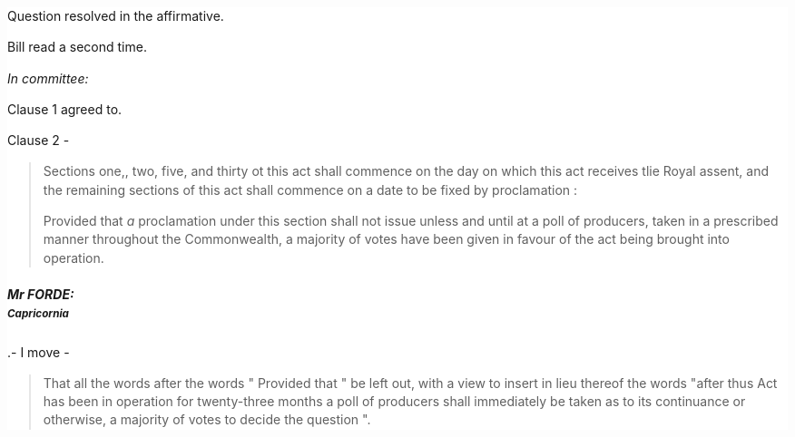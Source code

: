 Question resolved in the affirmative. 

Bill read a second time. 


 *In committee:* 


Clause 1 agreed to. 

Clause 2 - 

  >Sections one,, two, five, and thirty ot this act shall commence on the day on which this act receives tlie Royal assent, and the remaining sections of this act shall commence on a date to be fixed by proclamation : 
  >
  >Provided that  *a*  proclamation under this section shall not issue unless and until at a poll of producers, taken in a prescribed manner throughout the Commonwealth, a majority of votes have been given in favour of the act being brought into operation. 

##### Mr FORDE:<br><small class="text-muted">Capricornia</small>

.- I move - 

  >That all the words after the words " Provided that " be left out, with a view to insert in lieu thereof the words "after thus Act has been in operation for twenty-three months a poll of producers shall immediately be taken as to its continuance or otherwise, a majority of votes to decide the question ". 
